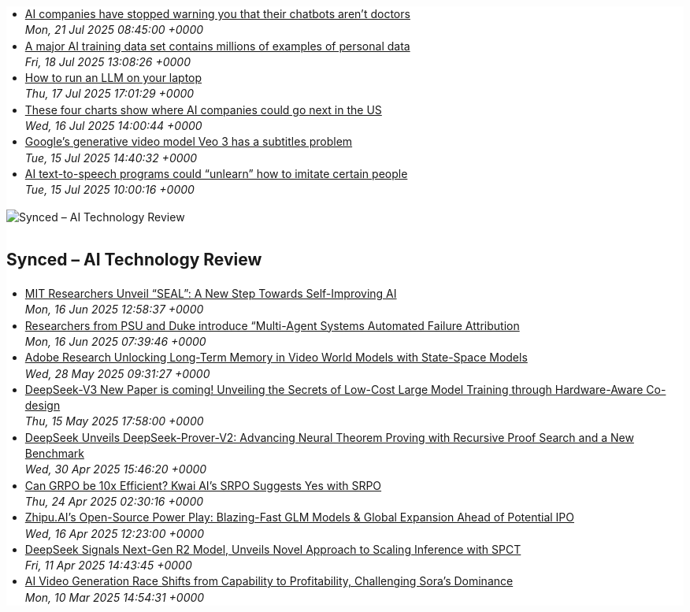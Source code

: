 - [AI companies have stopped warning you that their chatbots aren’t doctors](https://www.technologyreview.com/2025/07/21/1120522/ai-companies-have-stopped-warning-you-that-their-chatbots-arent-doctors/)  
  _Mon, 21 Jul 2025 08:45:00 +0000_
- [A major AI training data set contains millions of examples of personal data](https://www.technologyreview.com/2025/07/18/1120466/a-major-ai-training-data-set-contains-millions-of-examples-of-personal-data/)  
  _Fri, 18 Jul 2025 13:08:26 +0000_
- [How to run an LLM on your laptop](https://www.technologyreview.com/2025/07/17/1120391/how-to-run-an-llm-on-your-laptop/)  
  _Thu, 17 Jul 2025 17:01:29 +0000_
- [These four charts show where AI companies could go next in the US](https://www.technologyreview.com/2025/07/16/1120233/these-four-charts-show-where-ai-companies-could-go-next-in-the-us/)  
  _Wed, 16 Jul 2025 14:00:44 +0000_
- [Google’s generative video model Veo 3 has a subtitles problem](https://www.technologyreview.com/2025/07/15/1120156/googles-generative-video-model-veo-3-has-a-subtitles-problem/)  
  _Tue, 15 Jul 2025 14:40:32 +0000_
- [AI text-to-speech programs could “unlearn” how to imitate certain people](https://www.technologyreview.com/2025/07/15/1120094/ai-text-to-speech-programs-could-one-day-unlearn/)  
  _Tue, 15 Jul 2025 10:00:16 +0000_

![Synced – AI Technology Review](https://www.google.com/s2/favicons?domain_url=https://syncedreview.com/feed/)

## Synced – AI Technology Review

- [MIT Researchers Unveil “SEAL”: A New Step Towards Self-Improving AI](https://syncedreview.com/2025/06/16/mit-researchers-unveil-seal-a-new-step-towards-self-improving-ai/)  
  _Mon, 16 Jun 2025 12:58:37 +0000_
- [Researchers from PSU and Duke introduce “Multi-Agent Systems Automated Failure Attribution](https://syncedreview.com/2025/06/16/researchers-from-psu-and-duke-introduce-multi-agent-systems-automated-failure-attribution/)  
  _Mon, 16 Jun 2025 07:39:46 +0000_
- [Adobe Research Unlocking Long-Term Memory in Video World Models with State-Space Models](https://syncedreview.com/2025/05/28/adobe-research-unlocking-long-term-memory-in-video-world-models-with-state-space-models/)  
  _Wed, 28 May 2025 09:31:27 +0000_
- [DeepSeek-V3 New Paper is coming! Unveiling the Secrets of Low-Cost Large Model Training through Hardware-Aware Co-design](https://syncedreview.com/2025/05/15/deepseek-v3-new-paper-is-coming-unveiling-the-secrets-of-low-cost-large-model-training-through-hardware-aware-co-design/)  
  _Thu, 15 May 2025 17:58:00 +0000_
- [DeepSeek Unveils DeepSeek-Prover-V2: Advancing Neural Theorem Proving with Recursive Proof Search and a New Benchmark](https://syncedreview.com/2025/04/30/deepseek-unveils-deepseek-prover-v2-advancing-neural-theorem-proving-with-recursive-proof-search-and-a-new-benchmark/)  
  _Wed, 30 Apr 2025 15:46:20 +0000_
- [Can GRPO be 10x Efficient? Kwai AI’s SRPO Suggests Yes with SRPO](https://syncedreview.com/2025/04/23/can-grpo-be-10x-efficient-kwai-ais-srpo-suggests-yes-with-srpo/)  
  _Thu, 24 Apr 2025 02:30:16 +0000_
- [Zhipu.AI’s Open-Source Power Play: Blazing-Fast GLM Models & Global Expansion Ahead of Potential IPO](https://syncedreview.com/2025/04/16/zhipu-ais-open-source-power-play-blazing-fast-glm-models-global-expansion-ahead-of-potential-ipo/)  
  _Wed, 16 Apr 2025 12:23:00 +0000_
- [DeepSeek Signals Next-Gen R2 Model, Unveils Novel Approach to Scaling Inference with SPCT](https://syncedreview.com/2025/04/11/deepseek-signals-next-gen-r2-model-unveils-novel-approach-to-scaling-inference-with-spct/)  
  _Fri, 11 Apr 2025 14:43:45 +0000_
- [AI Video Generation Race Shifts from Capability to Profitability, Challenging Sora’s Dominance](https://syncedreview.com/2025/03/10/ai-video-generation-race-shifts-from-capability-to-profitability-challenging-soras-dominance/)  
  _Mon, 10 Mar 2025 14:54:31 +0000_
